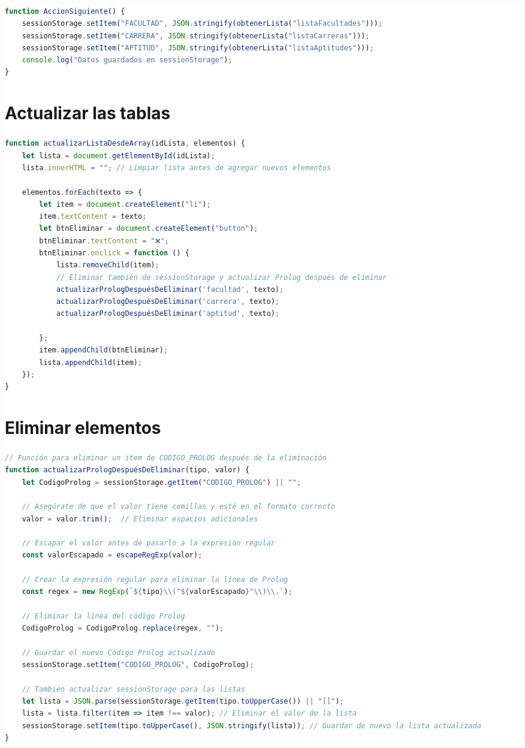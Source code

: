 ```js
function AccionSiguiente() {
    sessionStorage.setItem("FACULTAD", JSON.stringify(obtenerLista("listaFacultades")));
    sessionStorage.setItem("CARRERA", JSON.stringify(obtenerLista("listaCarreras")));
    sessionStorage.setItem("APTITUD", JSON.stringify(obtenerLista("listaAptitudes")));
    console.log("Datos guardados en sessionStorage");
}
```
# Actualizar las tablas

```js
function actualizarListaDesdeArray(idLista, elementos) {
    let lista = document.getElementById(idLista);
    lista.innerHTML = ""; // Limpiar lista antes de agregar nuevos elementos

    elementos.forEach(texto => {
        let item = document.createElement("li");
        item.textContent = texto;
        let btnEliminar = document.createElement("button");
        btnEliminar.textContent = "❌";
        btnEliminar.onclick = function () {
            lista.removeChild(item);
            // Eliminar también de sessionStorage y actualizar Prolog después de eliminar
            actualizarPrologDespuésDeEliminar('facultad', texto);
            actualizarPrologDespuésDeEliminar('carrera', texto);
            actualizarPrologDespuésDeEliminar('aptitud', texto);

        };
        item.appendChild(btnEliminar);
        lista.appendChild(item);
    });
}
```

# Eliminar elementos

```js
// Función para eliminar un item de CODIGO_PROLOG después de la eliminación
function actualizarPrologDespuésDeEliminar(tipo, valor) {
    let CodigoProlog = sessionStorage.getItem("CODIGO_PROLOG") || "";
    
    // Asegúrate de que el valor tiene comillas y esté en el formato correcto
    valor = valor.trim();  // Eliminar espacios adicionales
    
    // Escapar el valor antes de pasarlo a la expresión regular
    const valorEscapado = escapeRegExp(valor);
    
    // Crear la expresión regular para eliminar la línea de Prolog
    const regex = new RegExp(`${tipo}\\("${valorEscapado}"\\)\\.`);
    
    // Eliminar la línea del código Prolog
    CodigoProlog = CodigoProlog.replace(regex, "");
    
    // Guardar el nuevo Código Prolog actualizado
    sessionStorage.setItem("CODIGO_PROLOG", CodigoProlog);
    
    // También actualizar sessionStorage para las listas
    let lista = JSON.parse(sessionStorage.getItem(tipo.toUpperCase()) || "[]");
    lista = lista.filter(item => item !== valor); // Eliminar el valor de la lista
    sessionStorage.setItem(tipo.toUpperCase(), JSON.stringify(lista)); // Guardar de nuevo la lista actualizada
}
```